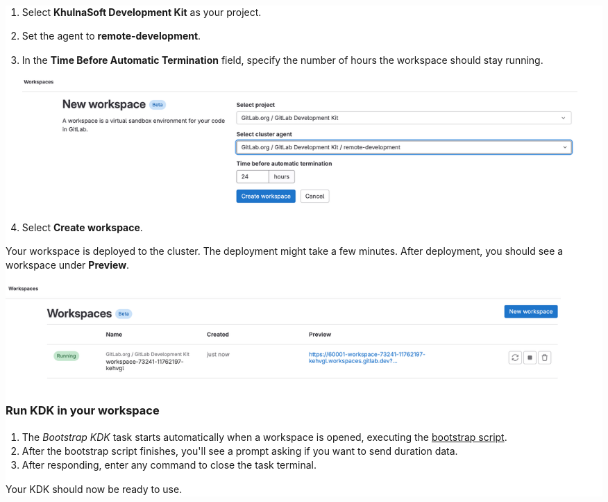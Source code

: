 1. Select __KhulnaSoft Development Kit__ as your project.
1. Set the agent to __remote-development__.
1. In the __Time Before Automatic Termination__ field, specify the number of hours the workspace should stay running.

   <img src="img/remote-development-workspace-options.png" width="800"
   alt="New workspace options page">

1. Select __Create workspace__.

Your workspace is deployed to the cluster. The deployment might take a few minutes.
After deployment, you should see a workspace under __Preview__.

<img src="img/remote-development-workspace-link.png" width="800"
alt="Workspaces overview page">

### Run KDK in your workspace

1. The _Bootstrap KDK_ task starts automatically when a workspace is opened, executing the [bootstrap script](../../support/khulnasoft-remote-development/setup_workspace.rb).
1. After the bootstrap script finishes, you'll see a prompt asking if you want to send duration data.
1. After responding, enter any command to close the task terminal.

Your KDK should now be ready to use.
